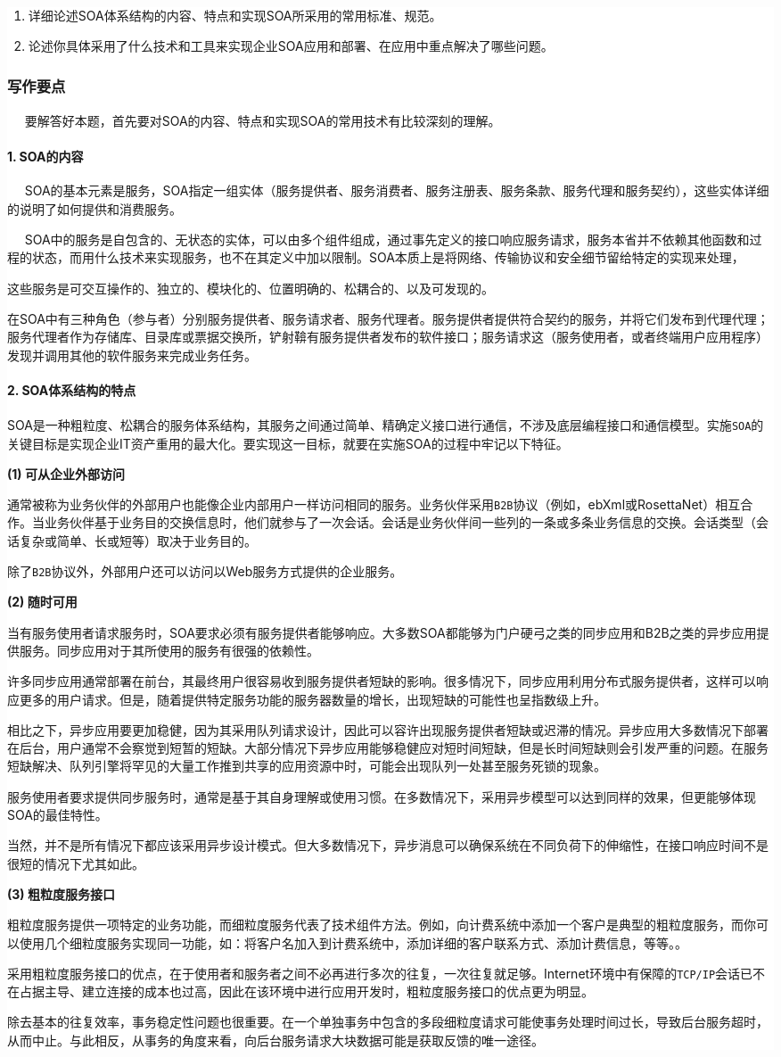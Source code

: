 1. 详细论述SOA体系结构的内容、特点和实现SOA所采用的常用标准、规范。

1. 论述你具体采用了什么技术和工具来实现企业SOA应用和部署、在应用中重点解决了哪些问题。



### 写作要点

&nbsp;&nbsp;&nbsp;&nbsp; 要解答好本题，首先要对SOA的内容、特点和实现SOA的常用技术有比较深刻的理解。

#### 1. SOA的内容

&nbsp;&nbsp;&nbsp;&nbsp; SOA的基本元素是服务，SOA指定一组实体（服务提供者、服务消费者、服务注册表、服务条款、服务代理和服务契约），这些实体详细的说明了如何提供和消费服务。

&nbsp;&nbsp;&nbsp;&nbsp; SOA中的服务是自包含的、无状态的实体，可以由多个组件组成，通过事先定义的接口响应服务请求，服务本省并不依赖其他函数和过程的状态，而用什么技术来实现服务，也不在其定义中加以限制。SOA本质上是将网络、传输协议和安全细节留给特定的实现来处理，

这些服务是可交互操作的、独立的、模块化的、位置明确的、松耦合的、以及可发现的。

在SOA中有三种角色（参与者）分别服务提供者、服务请求者、服务代理者。服务提供者提供符合契约的服务，并将它们发布到代理代理；服务代理者作为存储库、目录库或票据交换所，铲射鞥有服务提供者发布的软件接口；服务请求这（服务使用者，或者终端用户应用程序）发现并调用其他的软件服务来完成业务任务。


#### 2. SOA体系结构的特点

SOA是一种粗粒度、松耦合的服务体系结构，其服务之间通过简单、精确定义接口进行通信，不涉及底层编程接口和通信模型。实施`SOA`的关键目标是实现企业IT资产重用的最大化。要实现这一目标，就要在实施SOA的过程中牢记以下特征。

**(1) 可从企业外部访问**

通常被称为业务伙伴的外部用户也能像企业内部用户一样访问相同的服务。业务伙伴采用`B2B`协议（例如，ebXml或RosettaNet）相互合作。当业务伙伴基于业务目的交换信息时，他们就参与了一次会话。会话是业务伙伴间一些列的一条或多条业务信息的交换。会话类型（会话复杂或简单、长或短等）取决于业务目的。

除了`B2B`协议外，外部用户还可以访问以Web服务方式提供的企业服务。


**(2) 随时可用**

当有服务使用者请求服务时，SOA要求必须有服务提供者能够响应。大多数SOA都能够为门户硬弓之类的同步应用和B2B之类的异步应用提供服务。同步应用对于其所使用的服务有很强的依赖性。

许多同步应用通常部署在前台，其最终用户很容易收到服务提供者短缺的影响。很多情况下，同步应用利用分布式服务提供者，这样可以响应更多的用户请求。但是，随着提供特定服务功能的服务器数量的增长，出现短缺的可能性也呈指数级上升。


相比之下，异步应用要更加稳健，因为其采用队列请求设计，因此可以容许出现服务提供者短缺或迟滞的情况。异步应用大多数情况下部署在后台，用户通常不会察觉到短暂的短缺。大部分情况下异步应用能够稳健应对短时间短缺，但是长时间短缺则会引发严重的问题。在服务短缺解决、队列引擎将罕见的大量工作推到共享的应用资源中时，可能会出现队列一处甚至服务死锁的现象。


服务使用者要求提供同步服务时，通常是基于其自身理解或使用习惯。在多数情况下，采用异步模型可以达到同样的效果，但更能够体现SOA的最佳特性。

当然，并不是所有情况下都应该采用异步设计模式。但大多数情况下，异步消息可以确保系统在不同负荷下的伸缩性，在接口响应时间不是很短的情况下尤其如此。

**(3) 粗粒度服务接口**

粗粒度服务提供一项特定的业务功能，而细粒度服务代表了技术组件方法。例如，向计费系统中添加一个客户是典型的粗粒度服务，而你可以使用几个细粒度服务实现同一功能，如：将客户名加入到计费系统中，添加详细的客户联系方式、添加计费信息，等等。。

采用粗粒度服务接口的优点，在于使用者和服务者之间不必再进行多次的往复，一次往复就足够。Internet环境中有保障的`TCP/IP`会话已不在占据主导、建立连接的成本也过高，因此在该环境中进行应用开发时，粗粒度服务接口的优点更为明显。

除去基本的往复效率，事务稳定性问题也很重要。在一个单独事务中包含的多段细粒度请求可能使事务处理时间过长，导致后台服务超时，从而中止。与此相反，从事务的角度来看，向后台服务请求大块数据可能是获取反馈的唯一途径。
